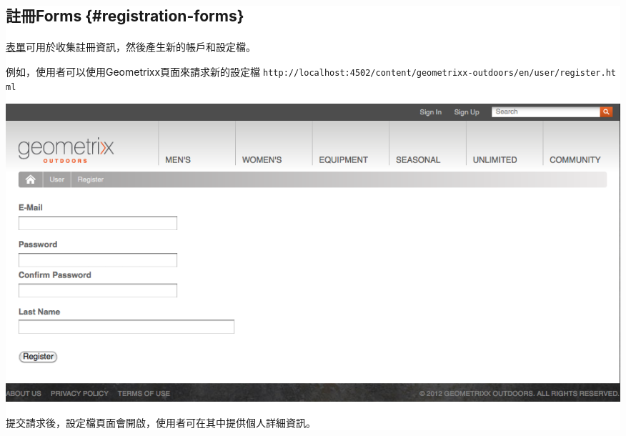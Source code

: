 ## 註冊Forms {#registration-forms}

[表單](/help/sites-authoring/default-components.md#form-component)可用於收集註冊資訊，然後產生新的帳戶和設定檔。

例如，使用者可以使用Geometrixx頁面來請求新的設定檔
`http://localhost:4502/content/geometrixx-outdoors/en/user/register.html`

![登錄檔單範例](assets/registerform.png)

提交請求後，設定檔頁面會開啟，使用者可在其中提供個人詳細資訊。
